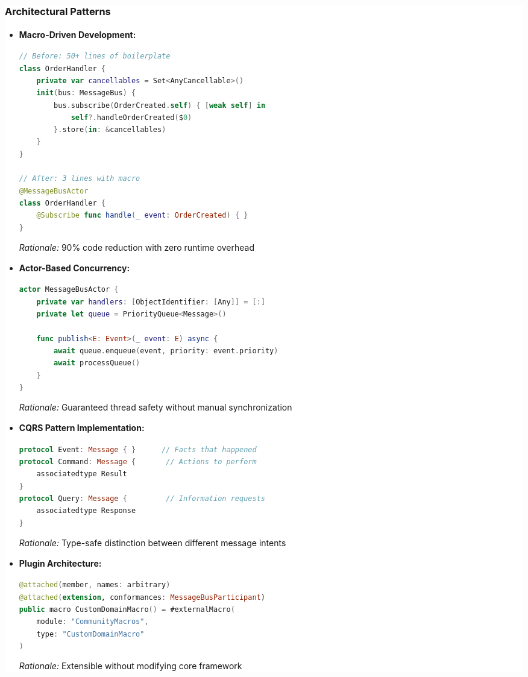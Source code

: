 ```mermaid
```

### Architectural Patterns

- **Macro-Driven Development:** 
  ```swift
  // Before: 50+ lines of boilerplate
  class OrderHandler {
      private var cancellables = Set<AnyCancellable>()
      init(bus: MessageBus) {
          bus.subscribe(OrderCreated.self) { [weak self] in
              self?.handleOrderCreated($0)
          }.store(in: &cancellables)
      }
  }
  
  // After: 3 lines with macro
  @MessageBusActor
  class OrderHandler {
      @Subscribe func handle(_ event: OrderCreated) { }
  }
  ```
  *Rationale:* 90% code reduction with zero runtime overhead

- **Actor-Based Concurrency:**
  ```swift
  actor MessageBusActor {
      private var handlers: [ObjectIdentifier: [Any]] = [:]
      private let queue = PriorityQueue<Message>()
      
      func publish<E: Event>(_ event: E) async {
          await queue.enqueue(event, priority: event.priority)
          await processQueue()
      }
  }
  ```
  *Rationale:* Guaranteed thread safety without manual synchronization

- **CQRS Pattern Implementation:**
  ```swift
  protocol Event: Message { }      // Facts that happened
  protocol Command: Message {       // Actions to perform
      associatedtype Result
  }
  protocol Query: Message {         // Information requests
      associatedtype Response
  }
  ```
  *Rationale:* Type-safe distinction between different message intents

- **Plugin Architecture:**
  ```swift
  @attached(member, names: arbitrary)
  @attached(extension, conformances: MessageBusParticipant)
  public macro CustomDomainMacro() = #externalMacro(
      module: "CommunityMacros",
      type: "CustomDomainMacro"
  )
  ```
  *Rationale:* Extensible without modifying core framework
